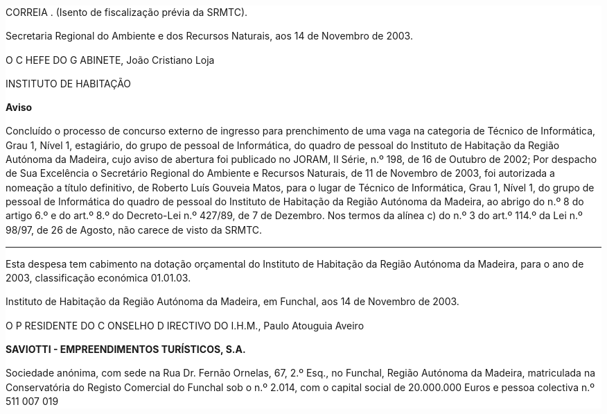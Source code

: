 CORREIA .
(Isento de fiscalização prévia da SRMTC).


Secretaria Regional do Ambiente e dos Recursos
Naturais, aos 14 de Novembro de 2003.


O C HEFE DO G ABINETE, João Cristiano Loja


INSTITUTO DE HABITAÇÃO


**Aviso**


Concluído o processo de concurso externo de ingresso
para prenchimento de uma vaga na categoria de Técnico de
Informática, Grau 1, Nível 1, estagiário, do grupo de pessoal
de Informática, do quadro de pessoal do Instituto de
Habitação da Região Autónoma da Madeira, cujo aviso de
abertura foi publicado no JORAM, II Série, n.º 198, de 16 de
Outubro de 2002;
Por despacho de Sua Excelência o Secretário Regional do
Ambiente e Recursos Naturais, de 11 de Novembro de 2003,
foi autorizada a nomeação a título definitivo, de Roberto
Luís Gouveia Matos, para o lugar de Técnico de Informática,
Grau 1, Nível 1, do grupo de pessoal de Informática do
quadro de pessoal do Instituto de Habitação da Região
Autónoma da Madeira, ao abrigo do n.º 8 do artigo 6.º e do
art.º 8.º do Decreto-Lei n.º 427/89, de 7 de Dezembro.
Nos termos da alínea c) do n.º 3 do art.º 114.º da Lei n.º
98/97, de 26 de Agosto, não carece de visto da SRMTC.




---

Esta despesa tem cabimento na dotação orçamental do
Instituto de Habitação da Região Autónoma da Madeira, para
o ano de 2003, classificação económica 01.01.03.


Instituto de Habitação da Região Autónoma da Madeira,
em Funchal, aos 14 de Novembro de 2003.


O P RESIDENTE DO C ONSELHO D IRECTIVO DO I.H.M., Paulo
Atouguia Aveiro


**SAVIOTTI - EMPREENDIMENTOS TURÍSTICOS, S.A.**


Sociedade anónima, com sede na Rua Dr. Fernão Ornelas,
67, 2.º Esq., no Funchal, Região Autónoma da Madeira,
matriculada na Conservatória do Registo Comercial do
Funchal sob o n.º 2.014, com o capital social de 20.000.000
Euros e pessoa colectiva n.º 511 007 019
